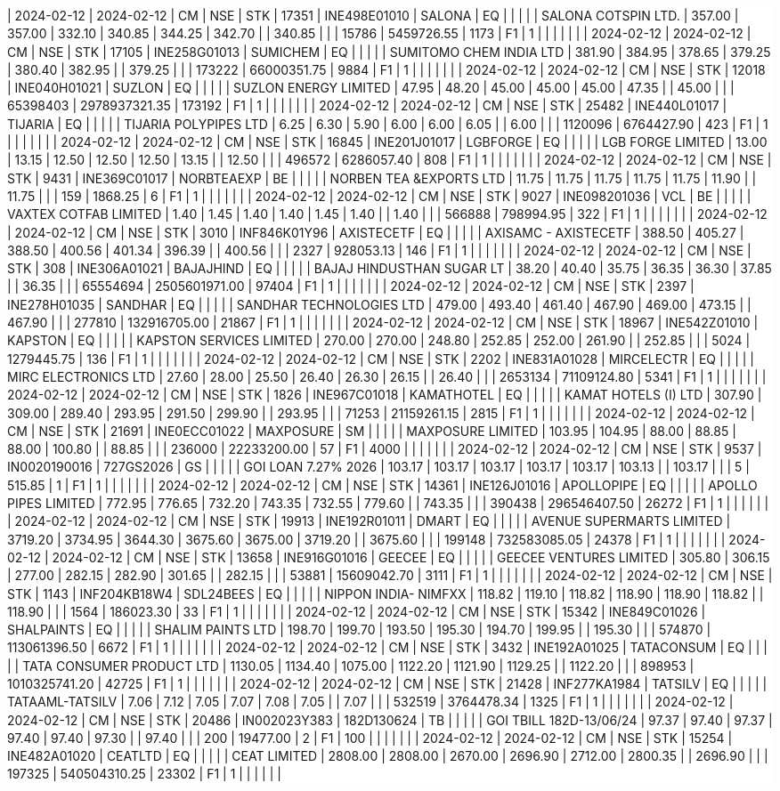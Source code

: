 | 2024-02-12 | 2024-02-12 | CM | NSE | STK | 17351 | INE498E01010 | SALONA | EQ |  |  |  |  | SALONA COTSPIN LTD. | 357.00 | 357.00 | 332.10 | 340.85 | 344.25 | 342.70 |  | 340.85 |  |  | 15786 | 5459726.55 | 1173 | F1 | 1 |  |  |  |  |  |
| 2024-02-12 | 2024-02-12 | CM | NSE | STK | 17105 | INE258G01013 | SUMICHEM | EQ |  |  |  |  | SUMITOMO CHEM INDIA LTD | 381.90 | 384.95 | 378.65 | 379.25 | 380.40 | 382.95 |  | 379.25 |  |  | 173222 | 66000351.75 | 9884 | F1 | 1 |  |  |  |  |  |
| 2024-02-12 | 2024-02-12 | CM | NSE | STK | 12018 | INE040H01021 | SUZLON | EQ |  |  |  |  | SUZLON ENERGY LIMITED | 47.95 | 48.20 | 45.00 | 45.00 | 45.00 | 47.35 |  | 45.00 |  |  | 65398403 | 2978937321.35 | 173192 | F1 | 1 |  |  |  |  |  |
| 2024-02-12 | 2024-02-12 | CM | NSE | STK | 25482 | INE440L01017 | TIJARIA | EQ |  |  |  |  | TIJARIA POLYPIPES LTD | 6.25 | 6.30 | 5.90 | 6.00 | 6.00 | 6.05 |  | 6.00 |  |  | 1120096 | 6764427.90 | 423 | F1 | 1 |  |  |  |  |  |
| 2024-02-12 | 2024-02-12 | CM | NSE | STK | 16845 | INE201J01017 | LGBFORGE | EQ |  |  |  |  | LGB FORGE LIMITED | 13.00 | 13.15 | 12.50 | 12.50 | 12.50 | 13.15 |  | 12.50 |  |  | 496572 | 6286057.40 | 808 | F1 | 1 |  |  |  |  |  |
| 2024-02-12 | 2024-02-12 | CM | NSE | STK | 9431 | INE369C01017 | NORBTEAEXP | BE |  |  |  |  | NORBEN TEA &EXPORTS LTD | 11.75 | 11.75 | 11.75 | 11.75 | 11.75 | 11.90 |  | 11.75 |  |  | 159 | 1868.25 | 6 | F1 | 1 |  |  |  |  |  |
| 2024-02-12 | 2024-02-12 | CM | NSE | STK | 9027 | INE098201036 | VCL | BE |  |  |  |  | VAXTEX COTFAB LIMITED | 1.40 | 1.45 | 1.40 | 1.40 | 1.45 | 1.40 |  | 1.40 |  |  | 566888 | 798994.95 | 322 | F1 | 1 |  |  |  |  |  |
| 2024-02-12 | 2024-02-12 | CM | NSE | STK | 3010 | INF846K01Y96 | AXISTECETF | EQ |  |  |  |  | AXISAMC - AXISTECETF | 388.50 | 405.27 | 388.50 | 400.56 | 401.34 | 396.39 |  | 400.56 |  |  | 2327 | 928053.13 | 146 | F1 | 1 |  |  |  |  |  |
| 2024-02-12 | 2024-02-12 | CM | NSE | STK | 308 | INE306A01021 | BAJAJHIND | EQ |  |  |  |  | BAJAJ HINDUSTHAN SUGAR LT | 38.20 | 40.40 | 35.75 | 36.35 | 36.30 | 37.85 |  | 36.35 |  |  | 65554694 | 2505601971.00 | 97404 | F1 | 1 |  |  |  |  |  |
| 2024-02-12 | 2024-02-12 | CM | NSE | STK | 2397 | INE278H01035 | SANDHAR | EQ |  |  |  |  | SANDHAR TECHNOLOGIES LTD | 479.00 | 493.40 | 461.40 | 467.90 | 469.00 | 473.15 |  | 467.90 |  |  | 277810 | 132916705.00 | 21867 | F1 | 1 |  |  |  |  |  |
| 2024-02-12 | 2024-02-12 | CM | NSE | STK | 18967 | INE542Z01010 | KAPSTON | EQ |  |  |  |  | KAPSTON SERVICES LIMITED | 270.00 | 270.00 | 248.80 | 252.85 | 252.00 | 261.90 |  | 252.85 |  |  | 5024 | 1279445.75 | 136 | F1 | 1 |  |  |  |  |  |
| 2024-02-12 | 2024-02-12 | CM | NSE | STK | 2202 | INE831A01028 | MIRCELECTR | EQ |  |  |  |  | MIRC ELECTRONICS LTD | 27.60 | 28.00 | 25.50 | 26.40 | 26.30 | 26.15 |  | 26.40 |  |  | 2653134 | 71109124.80 | 5341 | F1 | 1 |  |  |  |  |  |
| 2024-02-12 | 2024-02-12 | CM | NSE | STK | 1826 | INE967C01018 | KAMATHOTEL | EQ |  |  |  |  | KAMAT HOTELS (I) LTD | 307.90 | 309.00 | 289.40 | 293.95 | 291.50 | 299.90 |  | 293.95 |  |  | 71253 | 21159261.15 | 2815 | F1 | 1 |  |  |  |  |  |
| 2024-02-12 | 2024-02-12 | CM | NSE | STK | 21691 | INE0ECC01022 | MAXPOSURE | SM |  |  |  |  | MAXPOSURE LIMITED | 103.95 | 104.95 | 88.00 | 88.85 | 88.00 | 100.80 |  | 88.85 |  |  | 236000 | 22233200.00 | 57 | F1 | 4000 |  |  |  |  |  |
| 2024-02-12 | 2024-02-12 | CM | NSE | STK | 9537 | IN0020190016 | 727GS2026 | GS |  |  |  |  | GOI LOAN 7.27% 2026 | 103.17 | 103.17 | 103.17 | 103.17 | 103.17 | 103.13 |  | 103.17 |  |  | 5 | 515.85 | 1 | F1 | 1 |  |  |  |  |  |
| 2024-02-12 | 2024-02-12 | CM | NSE | STK | 14361 | INE126J01016 | APOLLOPIPE | EQ |  |  |  |  | APOLLO PIPES LIMITED | 772.95 | 776.65 | 732.20 | 743.35 | 732.55 | 779.60 |  | 743.35 |  |  | 390438 | 296546407.50 | 26272 | F1 | 1 |  |  |  |  |  |
| 2024-02-12 | 2024-02-12 | CM | NSE | STK | 19913 | INE192R01011 | DMART | EQ |  |  |  |  | AVENUE SUPERMARTS LIMITED | 3719.20 | 3734.95 | 3644.30 | 3675.60 | 3675.00 | 3719.20 |  | 3675.60 |  |  | 199148 | 732583085.05 | 24378 | F1 | 1 |  |  |  |  |  |
| 2024-02-12 | 2024-02-12 | CM | NSE | STK | 13658 | INE916G01016 | GEECEE | EQ |  |  |  |  | GEECEE VENTURES LIMITED | 305.80 | 306.15 | 277.00 | 282.15 | 282.90 | 301.65 |  | 282.15 |  |  | 53881 | 15609042.70 | 3111 | F1 | 1 |  |  |  |  |  |
| 2024-02-12 | 2024-02-12 | CM | NSE | STK | 1143 | INF204KB18W4 | SDL24BEES | EQ |  |  |  |  | NIPPON INDIA- NIMFXX | 118.82 | 119.10 | 118.82 | 118.90 | 118.90 | 118.82 |  | 118.90 |  |  | 1564 | 186023.30 | 33 | F1 | 1 |  |  |  |  |  |
| 2024-02-12 | 2024-02-12 | CM | NSE | STK | 15342 | INE849C01026 | SHALPAINTS | EQ |  |  |  |  | SHALIM PAINTS LTD | 198.70 | 199.70 | 193.50 | 195.30 | 194.70 | 199.95 |  | 195.30 |  |  | 574870 | 113061396.50 | 6672 | F1 | 1 |  |  |  |  |  |
| 2024-02-12 | 2024-02-12 | CM | NSE | STK | 3432 | INE192A01025 | TATACONSUM | EQ |  |  |  |  | TATA CONSUMER PRODUCT LTD | 1130.05 | 1134.40 | 1075.00 | 1122.20 | 1121.90 | 1129.25 |  | 1122.20 |  |  | 898953 | 1010325741.20 | 42725 | F1 | 1 |  |  |  |  |  |
| 2024-02-12 | 2024-02-12 | CM | NSE | STK | 21428 | INF277KA1984 | TATSILV | EQ |  |  |  |  | TATAAML-TATSILV | 7.06 | 7.12 | 7.05 | 7.07 | 7.08 | 7.05 |  | 7.07 |  |  | 532519 | 3764478.34 | 1325 | F1 | 1 |  |  |  |  |  |
| 2024-02-12 | 2024-02-12 | CM | NSE | STK | 20486 | IN002023Y383 | 182D130624 | TB |  |  |  |  | GOI TBILL 182D-13/06/24 | 97.37 | 97.40 | 97.37 | 97.40 | 97.40 | 97.30 |  | 97.40 |  |  | 200 | 19477.00 | 2 | F1 | 100 |  |  |  |  |  |
| 2024-02-12 | 2024-02-12 | CM | NSE | STK | 15254 | INE482A01020 | CEATLTD | EQ |  |  |  |  | CEAT LIMITED | 2808.00 | 2808.00 | 2670.00 | 2696.90 | 2712.00 | 2800.35 |  | 2696.90 |  |  | 197325 | 540504310.25 | 23302 | F1 | 1 |  |  |  |  |  |